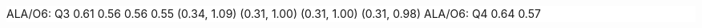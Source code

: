 </td>
<td>
</td>
<td>
</td>
<td>
</td>
<td>
</td>
</tr>
<tr>
<td style="text-align:left">
ALA/O6: Q3
</td>
<td>
0.61
</td>
<td>
0.56
</td>
<td>
0.56
</td>
<td>
0.55
</td>
</tr>
<tr>
<td style="text-align:left">
</td>
<td>
(0.34, 1.09)
</td>
<td>
(0.31, 1.00)
</td>
<td>
(0.31, 1.00)
</td>
<td>
(0.31, 0.98)
</td>
</tr>
<tr>
<td style="text-align:left">
</td>
<td>
</td>
<td>
</td>
<td>
</td>
<td>
</td>
</tr>
<tr>
<td style="text-align:left">
ALA/O6: Q4
</td>
<td>
0.64
</td>
<td>
0.57